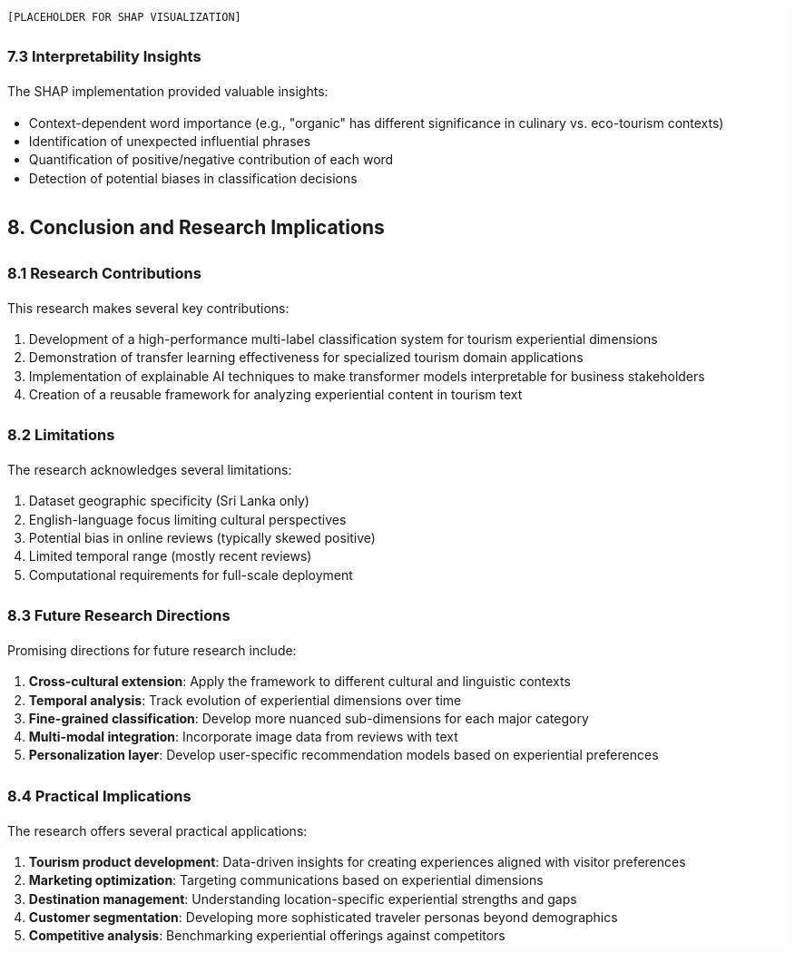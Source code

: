 ```
[PLACEHOLDER FOR SHAP VISUALIZATION]
```

### 7.3 Interpretability Insights

The SHAP implementation provided valuable insights:

- Context-dependent word importance (e.g., "organic" has different significance in culinary vs. eco-tourism contexts)
- Identification of unexpected influential phrases
- Quantification of positive/negative contribution of each word
- Detection of potential biases in classification decisions

## 8. Conclusion and Research Implications

### 8.1 Research Contributions

This research makes several key contributions:

1. Development of a high-performance multi-label classification system for tourism experiential dimensions
2. Demonstration of transfer learning effectiveness for specialized tourism domain applications
3. Implementation of explainable AI techniques to make transformer models interpretable for business stakeholders
4. Creation of a reusable framework for analyzing experiential content in tourism text

### 8.2 Limitations

The research acknowledges several limitations:

1. Dataset geographic specificity (Sri Lanka only)
2. English-language focus limiting cultural perspectives
3. Potential bias in online reviews (typically skewed positive)
4. Limited temporal range (mostly recent reviews)
5. Computational requirements for full-scale deployment

### 8.3 Future Research Directions

Promising directions for future research include:

1. **Cross-cultural extension**: Apply the framework to different cultural and linguistic contexts
2. **Temporal analysis**: Track evolution of experiential dimensions over time
3. **Fine-grained classification**: Develop more nuanced sub-dimensions for each major category
4. **Multi-modal integration**: Incorporate image data from reviews with text
5. **Personalization layer**: Develop user-specific recommendation models based on experiential preferences

### 8.4 Practical Implications

The research offers several practical applications:

1. **Tourism product development**: Data-driven insights for creating experiences aligned with visitor preferences
2. **Marketing optimization**: Targeting communications based on experiential dimensions
3. **Destination management**: Understanding location-specific experiential strengths and gaps
4. **Customer segmentation**: Developing more sophisticated traveler personas beyond demographics
5. **Competitive analysis**: Benchmarking experiential offerings against competitors
